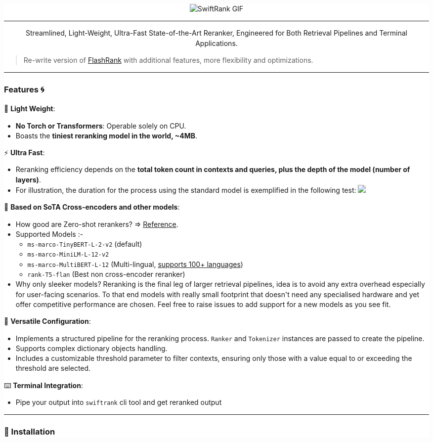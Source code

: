 <div align="center">
  <img src="https://i.imgur.com/MYThQ5c.gif" alt="SwiftRank GIF">
</div>

---

<p align="center">Streamlined, Light-Weight, Ultra-Fast State-of-the-Art Reranker, Engineered for Both Retrieval Pipelines and Terminal Applications.</p>

> Re-write version of [FlashRank](https://github.com/PrithivirajDamodaran/FlashRank) with additional features, more flexibility and optimizations.
---

### Features 🌀

🌟 **Light Weight**:
- **No Torch or Transformers**: Operable solely on CPU.
- Boasts the **tiniest reranking model in the world, ~4MB**.

⚡ **Ultra Fast**:
- Reranking efficiency depends on the **total token count in contexts and queries, plus the depth of the model (number of layers)**.
- For illustration, the duration for the process using the standard model is exemplified in the following test:
  <img src="https://i.imgur.com/YUlDnD8.jpg" width=600/>

🎯 **Based on SoTA Cross-encoders and other models**:
- How good are Zero-shot rerankers? => [Reference](https://github.com/PrithivirajDamodaran/FlashRank/blob/main/README.md#references).
- Supported Models :-
  * `ms-marco-TinyBERT-L-2-v2` (default)
  * `ms-marco-MiniLM-L-12-v2`
  * `ms-marco-MultiBERT-L-12`  (Multi-lingual, [supports 100+ languages](https://github.com/google-research/bert/blob/master/multilingual.md#list-of-languages))
  * `rank-T5-flan` (Best non cross-encoder reranker)
- Why only sleeker models? Reranking is the final leg of larger retrieval pipelines, idea is to avoid any extra overhead especially for user-facing scenarios. To that end models with really small footprint that doesn't need any specialised hardware and yet offer competitive performance are chosen. Feel free to raise issues to add support for a new models as you see fit.

🔧 **Versatile Configuration**:
- Implements a structured pipeline for the reranking process. `Ranker` and `Tokenizer` instances are passed to create the pipeline.
- Supports complex dictionary objects handling.
- Includes a customizable threshold parameter to filter contexts, ensuring only those with a value equal to or exceeding the threshold are selected.

⌨️ **Terminal Integration**:
- Pipe your output into `swiftrank` cli tool and get reranked output

---

### 🚀 Installation 
